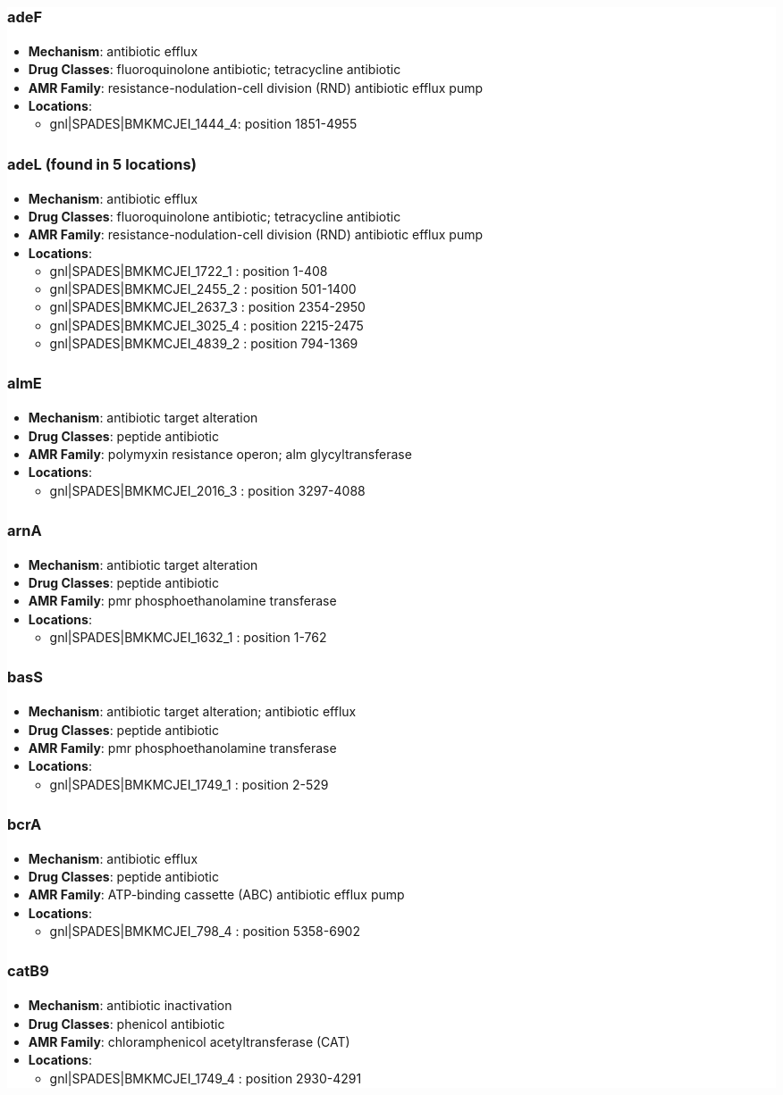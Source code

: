 ### adeF
- **Mechanism**: antibiotic efflux
- **Drug Classes**: fluoroquinolone antibiotic; tetracycline antibiotic
- **AMR Family**: resistance-nodulation-cell division (RND) antibiotic efflux pump
- **Locations**:
  - gnl|SPADES|BMKMCJEI_1444_4: position 1851-4955

### adeL (found in 5 locations)
- **Mechanism**: antibiotic efflux
- **Drug Classes**: fluoroquinolone antibiotic; tetracycline antibiotic
- **AMR Family**: resistance-nodulation-cell division (RND) antibiotic efflux pump
- **Locations**:
  - gnl|SPADES|BMKMCJEI_1722_1 : position 1-408
  - gnl|SPADES|BMKMCJEI_2455_2 : position 501-1400
  - gnl|SPADES|BMKMCJEI_2637_3 : position 2354-2950
  - gnl|SPADES|BMKMCJEI_3025_4 : position 2215-2475
  - gnl|SPADES|BMKMCJEI_4839_2 : position 794-1369

### almE
- **Mechanism**: antibiotic target alteration
- **Drug Classes**: peptide antibiotic
- **AMR Family**: polymyxin resistance operon; alm glycyltransferase
- **Locations**:
  - gnl|SPADES|BMKMCJEI_2016_3 : position 3297-4088

### arnA
- **Mechanism**: antibiotic target alteration
- **Drug Classes**: peptide antibiotic
- **AMR Family**: pmr phosphoethanolamine transferase
- **Locations**:
  - gnl|SPADES|BMKMCJEI_1632_1 : position 1-762

### basS
- **Mechanism**: antibiotic target alteration; antibiotic efflux
- **Drug Classes**: peptide antibiotic
- **AMR Family**: pmr phosphoethanolamine transferase
- **Locations**:
  - gnl|SPADES|BMKMCJEI_1749_1 : position 2-529

### bcrA
- **Mechanism**: antibiotic efflux
- **Drug Classes**: peptide antibiotic
- **AMR Family**: ATP-binding cassette (ABC) antibiotic efflux pump
- **Locations**:
  - gnl|SPADES|BMKMCJEI_798_4 : position 5358-6902

### catB9
- **Mechanism**: antibiotic inactivation
- **Drug Classes**: phenicol antibiotic
- **AMR Family**: chloramphenicol acetyltransferase (CAT)
- **Locations**:
  - gnl|SPADES|BMKMCJEI_1749_4 : position 2930-4291
